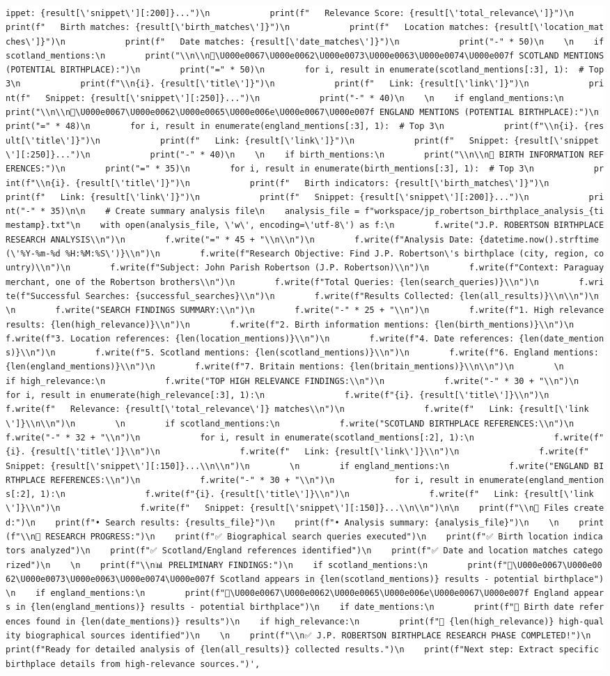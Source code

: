 ```
ippet: {result[\'snippet\'][:200]}...")\n            print(f"   Relevance Score: {result[\'total_relevance\']}")\n            print(f"   Birth matches: {result[\'birth_matches\']}")\n            print(f"   Location matches: {result[\'location_matches\']}")\n            print(f"   Date matches: {result[\'date_matches\']}")\n            print("-" * 50)\n    \n    if scotland_mentions:\n        print("\\n\\n🏴\U000e0067\U000e0062\U000e0073\U000e0063\U000e0074\U000e007f SCOTLAND MENTIONS (POTENTIAL BIRTHPLACE):")\n        print("=" * 50)\n        for i, result in enumerate(scotland_mentions[:3], 1):  # Top 3\n            print(f"\\n{i}. {result[\'title\']}")\n            print(f"   Link: {result[\'link\']}")\n            print(f"   Snippet: {result[\'snippet\'][:250]}...")\n            print("-" * 40)\n    \n    if england_mentions:\n        print("\\n\\n🏴\U000e0067\U000e0062\U000e0065\U000e006e\U000e0067\U000e007f ENGLAND MENTIONS (POTENTIAL BIRTHPLACE):")\n        print("=" * 48)\n        for i, result in enumerate(england_mentions[:3], 1):  # Top 3\n            print(f"\\n{i}. {result[\'title\']}")\n            print(f"   Link: {result[\'link\']}")\n            print(f"   Snippet: {result[\'snippet\'][:250]}...")\n            print("-" * 40)\n    \n    if birth_mentions:\n        print("\\n\\n🎂 BIRTH INFORMATION REFERENCES:")\n        print("=" * 35)\n        for i, result in enumerate(birth_mentions[:3], 1):  # Top 3\n            print(f"\\n{i}. {result[\'title\']}")\n            print(f"   Birth indicators: {result[\'birth_matches\']}")\n            print(f"   Link: {result[\'link\']}")\n            print(f"   Snippet: {result[\'snippet\'][:200]}...")\n            print("-" * 35)\n\n    # Create summary analysis file\n    analysis_file = f"workspace/jp_robertson_birthplace_analysis_{timestamp}.txt"\n    with open(analysis_file, \'w\', encoding=\'utf-8\') as f:\n        f.write("J.P. ROBERTSON BIRTHPLACE RESEARCH ANALYSIS\\n")\n        f.write("=" * 45 + "\\n\\n")\n        f.write(f"Analysis Date: {datetime.now().strftime(\'%Y-%m-%d %H:%M:%S\')}\\n")\n        f.write(f"Research Objective: Find J.P. Robertson\'s birthplace (city, region, country)\\n")\n        f.write(f"Subject: John Parish Robertson (J.P. Robertson)\\n")\n        f.write(f"Context: Paraguay merchant, one of the Robertson brothers\\n")\n        f.write(f"Total Queries: {len(search_queries)}\\n")\n        f.write(f"Successful Searches: {successful_searches}\\n")\n        f.write(f"Results Collected: {len(all_results)}\\n\\n")\n        \n        f.write("SEARCH FINDINGS SUMMARY:\\n")\n        f.write("-" * 25 + "\\n")\n        f.write(f"1. High relevance results: {len(high_relevance)}\\n")\n        f.write(f"2. Birth information mentions: {len(birth_mentions)}\\n")\n        f.write(f"3. Location references: {len(location_mentions)}\\n")\n        f.write(f"4. Date references: {len(date_mentions)}\\n")\n        f.write(f"5. Scotland mentions: {len(scotland_mentions)}\\n")\n        f.write(f"6. England mentions: {len(england_mentions)}\\n")\n        f.write(f"7. Britain mentions: {len(britain_mentions)}\\n\\n")\n        \n        if high_relevance:\n            f.write("TOP HIGH RELEVANCE FINDINGS:\\n")\n            f.write("-" * 30 + "\\n")\n            for i, result in enumerate(high_relevance[:3], 1):\n                f.write(f"{i}. {result[\'title\']}\\n")\n                f.write(f"   Relevance: {result[\'total_relevance\']} matches\\n")\n                f.write(f"   Link: {result[\'link\']}\\n\\n")\n        \n        if scotland_mentions:\n            f.write("SCOTLAND BIRTHPLACE REFERENCES:\\n")\n            f.write("-" * 32 + "\\n")\n            for i, result in enumerate(scotland_mentions[:2], 1):\n                f.write(f"{i}. {result[\'title\']}\\n")\n                f.write(f"   Link: {result[\'link\']}\\n")\n                f.write(f"   Snippet: {result[\'snippet\'][:150]}...\\n\\n")\n        \n        if england_mentions:\n            f.write("ENGLAND BIRTHPLACE REFERENCES:\\n")\n            f.write("-" * 30 + "\\n")\n            for i, result in enumerate(england_mentions[:2], 1):\n                f.write(f"{i}. {result[\'title\']}\\n")\n                f.write(f"   Link: {result[\'link\']}\\n")\n                f.write(f"   Snippet: {result[\'snippet\'][:150]}...\\n\\n")\n\n    print(f"\\n📄 Files created:")\n    print(f"• Search results: {results_file}")\n    print(f"• Analysis summary: {analysis_file}")\n    \n    print(f"\\n🎯 RESEARCH PROGRESS:")\n    print(f"✅ Biographical search queries executed")\n    print(f"✅ Birth location indicators analyzed")\n    print(f"✅ Scotland/England references identified")\n    print(f"✅ Date and location matches categorized")\n    \n    print(f"\\n📊 PRELIMINARY FINDINGS:")\n    if scotland_mentions:\n        print(f"🏴\U000e0067\U000e0062\U000e0073\U000e0063\U000e0074\U000e007f Scotland appears in {len(scotland_mentions)} results - potential birthplace")\n    if england_mentions:\n        print(f"🏴\U000e0067\U000e0062\U000e0065\U000e006e\U000e0067\U000e007f England appears in {len(england_mentions)} results - potential birthplace")\n    if date_mentions:\n        print(f"📅 Birth date references found in {len(date_mentions)} results")\n    if high_relevance:\n        print(f"🎯 {len(high_relevance)} high-quality biographical sources identified")\n    \n    print(f"\\n✅ J.P. ROBERTSON BIRTHPLACE RESEARCH PHASE COMPLETED!")\n    print(f"Ready for detailed analysis of {len(all_results)} collected results.")\n    print(f"Next step: Extract specific birthplace details from high-relevance sources.")',
```